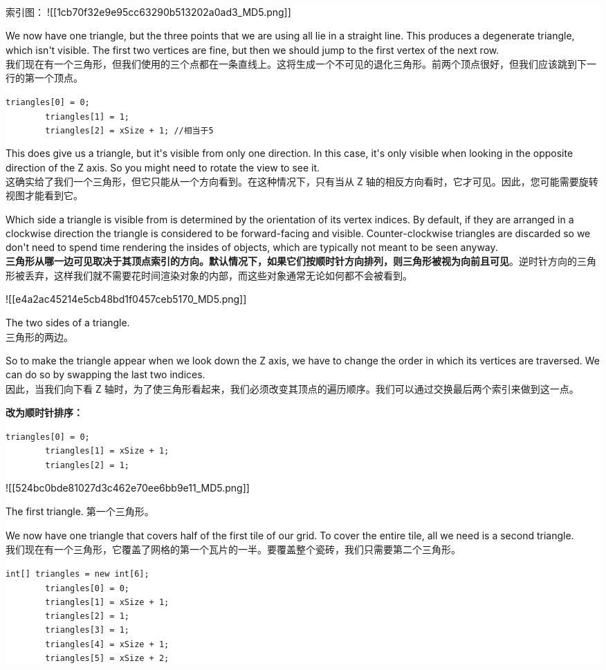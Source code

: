 索引图：
![[1cb70f32e9e95cc63290b513202a0ad3_MD5.png]]

We now have one triangle, but the three points that we are using all lie in a straight line. This produces a degenerate triangle, which isn't visible. The first two vertices are fine, but then we should jump to the first vertex of the next row.  
我们现在有一个三角形，但我们使用的三个点都在一条直线上。这将生成一个不可见的退化三角形。前两个顶点很好，但我们应该跳到下一行的第一个顶点。

```
triangles[0] = 0;
		triangles[1] = 1;
		triangles[2] = xSize + 1; //相当于5
```

This does give us a triangle, but it's visible from only one direction. In this case, it's only visible when looking in the opposite direction of the Z axis. So you might need to rotate the view to see it.  
这确实给了我们一个三角形，但它只能从一个方向看到。在这种情况下，只有当从 Z 轴的相反方向看时，它才可见。因此，您可能需要旋转视图才能看到它。

Which side a triangle is visible from is determined by the orientation of its vertex indices. By default, if they are arranged in a clockwise direction the triangle is considered to be forward-facing and visible. Counter-clockwise triangles are discarded so we don't need to spend time rendering the insides of objects, which are typically not meant to be seen anyway.  
**三角形从哪一边可见取决于其顶点索引的方向。默认情况下，如果它们按顺时针方向排列，则三角形被视为向前且可见**。逆时针方向的三角形被丢弃，这样我们就不需要花时间渲染对象的内部，而这些对象通常无论如何都不会被看到。

![[e4a2ac45214e5cb48bd1f0457ceb5170_MD5.png]]

The two sides of a triangle.  
三角形的两边。

So to make the triangle appear when we look down the Z axis, we have to change the order in which its vertices are traversed. We can do so by swapping the last two indices.  
因此，当我们向下看 Z 轴时，为了使三角形看起来，我们必须改变其顶点的遍历顺序。我们可以通过交换最后两个索引来做到这一点。

**改为顺时针排序：**
```
triangles[0] = 0;
		triangles[1] = xSize + 1;
		triangles[2] = 1;
```

![[524bc0bde81027d3c462e70ee6bb9e11_MD5.png]]

The first triangle. 第一个三角形。

We now have one triangle that covers half of the first tile of our grid. To cover the entire tile, all we need is a second triangle.  
我们现在有一个三角形，它覆盖了网格的第一个瓦片的一半。要覆盖整个瓷砖，我们只需要第二个三角形。

```
int[] triangles = new int[6];
		triangles[0] = 0;
		triangles[1] = xSize + 1;
		triangles[2] = 1;
		triangles[3] = 1;
		triangles[4] = xSize + 1;
		triangles[5] = xSize + 2;
```
